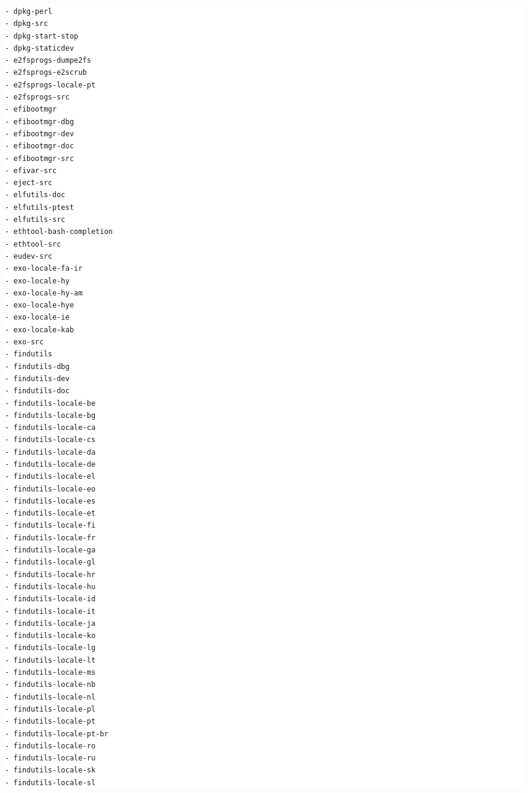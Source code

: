     - dpkg-perl
    - dpkg-src
    - dpkg-start-stop
    - dpkg-staticdev
    - e2fsprogs-dumpe2fs
    - e2fsprogs-e2scrub
    - e2fsprogs-locale-pt
    - e2fsprogs-src
    - efibootmgr
    - efibootmgr-dbg
    - efibootmgr-dev
    - efibootmgr-doc
    - efibootmgr-src
    - efivar-src
    - eject-src
    - elfutils-doc
    - elfutils-ptest
    - elfutils-src
    - ethtool-bash-completion
    - ethtool-src
    - eudev-src
    - exo-locale-fa-ir
    - exo-locale-hy
    - exo-locale-hy-am
    - exo-locale-hye
    - exo-locale-ie
    - exo-locale-kab
    - exo-src
    - findutils
    - findutils-dbg
    - findutils-dev
    - findutils-doc
    - findutils-locale-be
    - findutils-locale-bg
    - findutils-locale-ca
    - findutils-locale-cs
    - findutils-locale-da
    - findutils-locale-de
    - findutils-locale-el
    - findutils-locale-eo
    - findutils-locale-es
    - findutils-locale-et
    - findutils-locale-fi
    - findutils-locale-fr
    - findutils-locale-ga
    - findutils-locale-gl
    - findutils-locale-hr
    - findutils-locale-hu
    - findutils-locale-id
    - findutils-locale-it
    - findutils-locale-ja
    - findutils-locale-ko
    - findutils-locale-lg
    - findutils-locale-lt
    - findutils-locale-ms
    - findutils-locale-nb
    - findutils-locale-nl
    - findutils-locale-pl
    - findutils-locale-pt
    - findutils-locale-pt-br
    - findutils-locale-ro
    - findutils-locale-ru
    - findutils-locale-sk
    - findutils-locale-sl